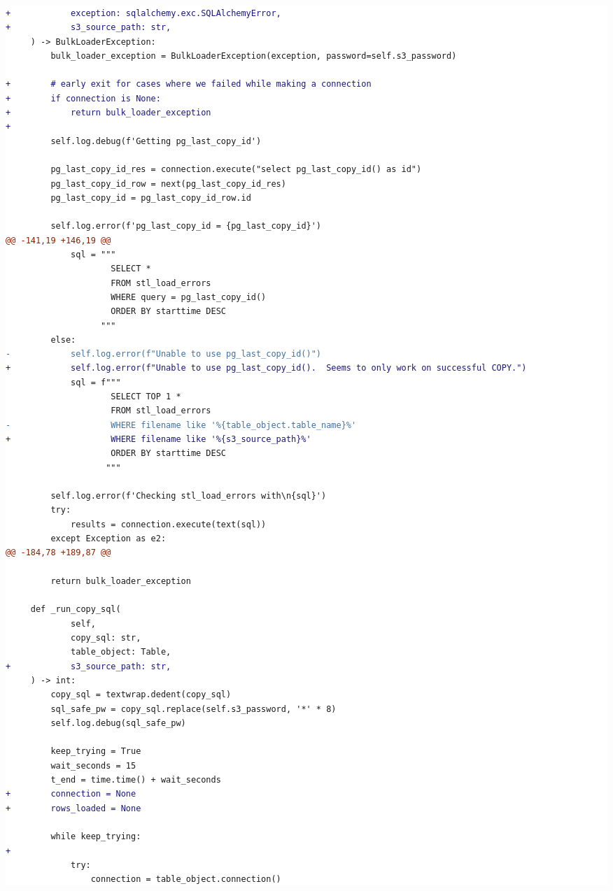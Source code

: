 ```diff
+            exception: sqlalchemy.exc.SQLAlchemyError,
+            s3_source_path: str,
     ) -> BulkLoaderException:
         bulk_loader_exception = BulkLoaderException(exception, password=self.s3_password)
 
+        # early exit for cases where we failed while making a connection
+        if connection is None:
+            return bulk_loader_exception
+
         self.log.debug(f'Getting pg_last_copy_id')
 
         pg_last_copy_id_res = connection.execute("select pg_last_copy_id() as id")
         pg_last_copy_id_row = next(pg_last_copy_id_res)
         pg_last_copy_id = pg_last_copy_id_row.id
 
         self.log.error(f'pg_last_copy_id = {pg_last_copy_id}')
@@ -141,19 +146,19 @@
             sql = """
                     SELECT *
                     FROM stl_load_errors
                     WHERE query = pg_last_copy_id()
                     ORDER BY starttime DESC
                   """
         else:
-            self.log.error(f"Unable to use pg_last_copy_id()")
+            self.log.error(f"Unable to use pg_last_copy_id().  Seems to only work on successful COPY.")
             sql = f"""
                     SELECT TOP 1 *
                     FROM stl_load_errors
-                    WHERE filename like '%{table_object.table_name}%'
+                    WHERE filename like '%{s3_source_path}%'
                     ORDER BY starttime DESC
                    """
 
         self.log.error(f'Checking stl_load_errors with\n{sql}')
         try:
             results = connection.execute(text(sql))
         except Exception as e2:
@@ -184,78 +189,87 @@
 
         return bulk_loader_exception
 
     def _run_copy_sql(
             self,
             copy_sql: str,
             table_object: Table,
+            s3_source_path: str,
     ) -> int:
         copy_sql = textwrap.dedent(copy_sql)
         sql_safe_pw = copy_sql.replace(self.s3_password, '*' * 8)
         self.log.debug(sql_safe_pw)
 
         keep_trying = True
         wait_seconds = 15
         t_end = time.time() + wait_seconds
+        connection = None
+        rows_loaded = None
 
         while keep_trying:
+
             try:
                 connection = table_object.connection()
```